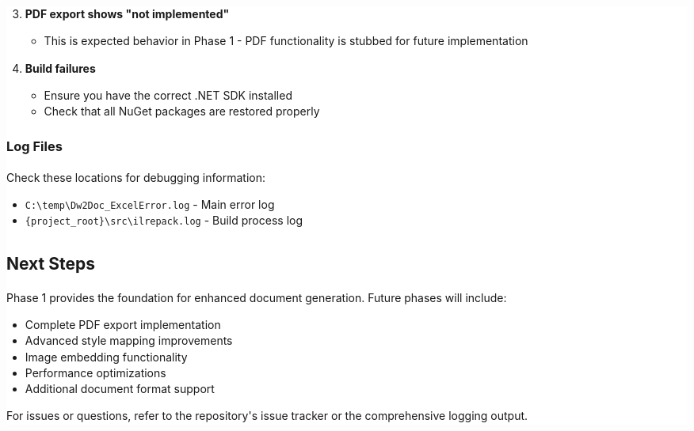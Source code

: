 3. **PDF export shows "not implemented"**
   - This is expected behavior in Phase 1 - PDF functionality is stubbed for future implementation

4. **Build failures**
   - Ensure you have the correct .NET SDK installed
   - Check that all NuGet packages are restored properly

### Log Files

Check these locations for debugging information:
- `C:\temp\Dw2Doc_ExcelError.log` - Main error log
- `{project_root}\src\ilrepack.log` - Build process log

## Next Steps

Phase 1 provides the foundation for enhanced document generation. Future phases will include:
- Complete PDF export implementation
- Advanced style mapping improvements  
- Image embedding functionality
- Performance optimizations
- Additional document format support

For issues or questions, refer to the repository's issue tracker or the comprehensive logging output.